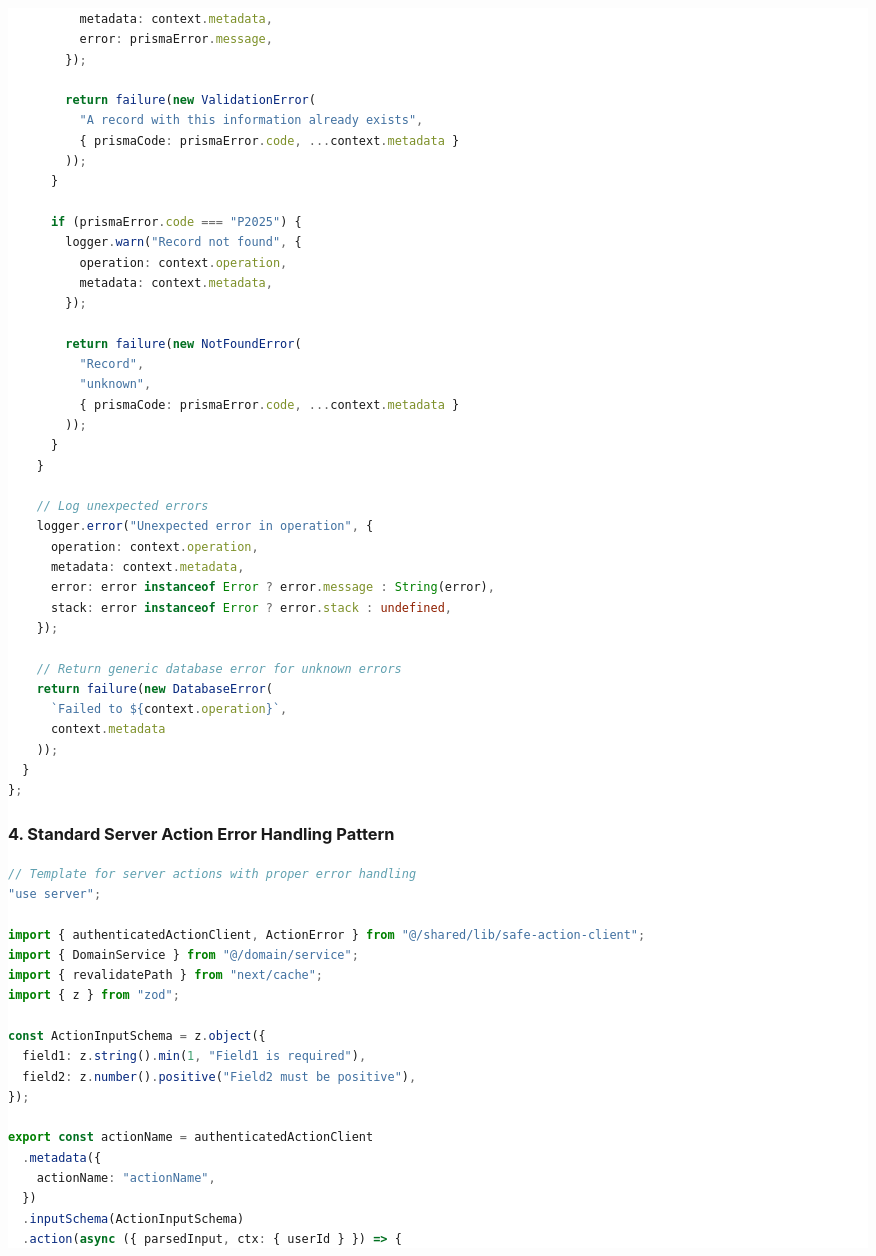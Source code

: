 ```typescript
          metadata: context.metadata,
          error: prismaError.message,
        });

        return failure(new ValidationError(
          "A record with this information already exists",
          { prismaCode: prismaError.code, ...context.metadata }
        ));
      }

      if (prismaError.code === "P2025") {
        logger.warn("Record not found", {
          operation: context.operation,
          metadata: context.metadata,
        });

        return failure(new NotFoundError(
          "Record",
          "unknown",
          { prismaCode: prismaError.code, ...context.metadata }
        ));
      }
    }

    // Log unexpected errors
    logger.error("Unexpected error in operation", {
      operation: context.operation,
      metadata: context.metadata,
      error: error instanceof Error ? error.message : String(error),
      stack: error instanceof Error ? error.stack : undefined,
    });

    // Return generic database error for unknown errors
    return failure(new DatabaseError(
      `Failed to ${context.operation}`,
      context.metadata
    ));
  }
};
```

### 4. Standard Server Action Error Handling Pattern

```typescript
// Template for server actions with proper error handling
"use server";

import { authenticatedActionClient, ActionError } from "@/shared/lib/safe-action-client";
import { DomainService } from "@/domain/service";
import { revalidatePath } from "next/cache";
import { z } from "zod";

const ActionInputSchema = z.object({
  field1: z.string().min(1, "Field1 is required"),
  field2: z.number().positive("Field2 must be positive"),
});

export const actionName = authenticatedActionClient
  .metadata({
    actionName: "actionName",
  })
  .inputSchema(ActionInputSchema)
  .action(async ({ parsedInput, ctx: { userId } }) => {
```